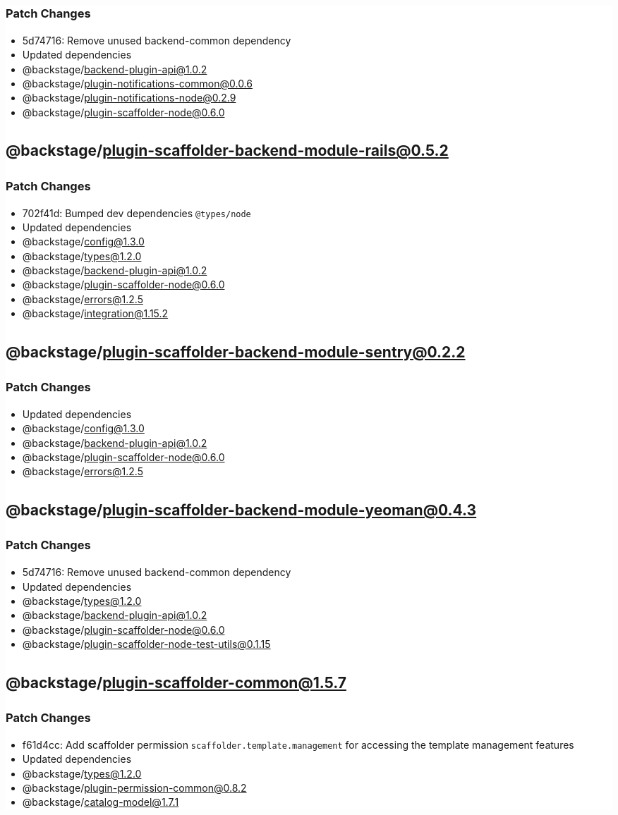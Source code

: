 ### Patch Changes

- 5d74716: Remove unused backend-common dependency
- Updated dependencies
 - @backstage/backend-plugin-api@1.0.2
 - @backstage/plugin-notifications-common@0.0.6
 - @backstage/plugin-notifications-node@0.2.9
 - @backstage/plugin-scaffolder-node@0.6.0

## @backstage/plugin-scaffolder-backend-module-rails@0.5.2

### Patch Changes

- 702f41d: Bumped dev dependencies `@types/node`
- Updated dependencies
 - @backstage/config@1.3.0
 - @backstage/types@1.2.0
 - @backstage/backend-plugin-api@1.0.2
 - @backstage/plugin-scaffolder-node@0.6.0
 - @backstage/errors@1.2.5
 - @backstage/integration@1.15.2

## @backstage/plugin-scaffolder-backend-module-sentry@0.2.2

### Patch Changes

- Updated dependencies
 - @backstage/config@1.3.0
 - @backstage/backend-plugin-api@1.0.2
 - @backstage/plugin-scaffolder-node@0.6.0
 - @backstage/errors@1.2.5

## @backstage/plugin-scaffolder-backend-module-yeoman@0.4.3

### Patch Changes

- 5d74716: Remove unused backend-common dependency
- Updated dependencies
 - @backstage/types@1.2.0
 - @backstage/backend-plugin-api@1.0.2
 - @backstage/plugin-scaffolder-node@0.6.0
 - @backstage/plugin-scaffolder-node-test-utils@0.1.15

## @backstage/plugin-scaffolder-common@1.5.7

### Patch Changes

- f61d4cc: Add scaffolder permission `scaffolder.template.management` for accessing the template management features
- Updated dependencies
 - @backstage/types@1.2.0
 - @backstage/plugin-permission-common@0.8.2
 - @backstage/catalog-model@1.7.1
